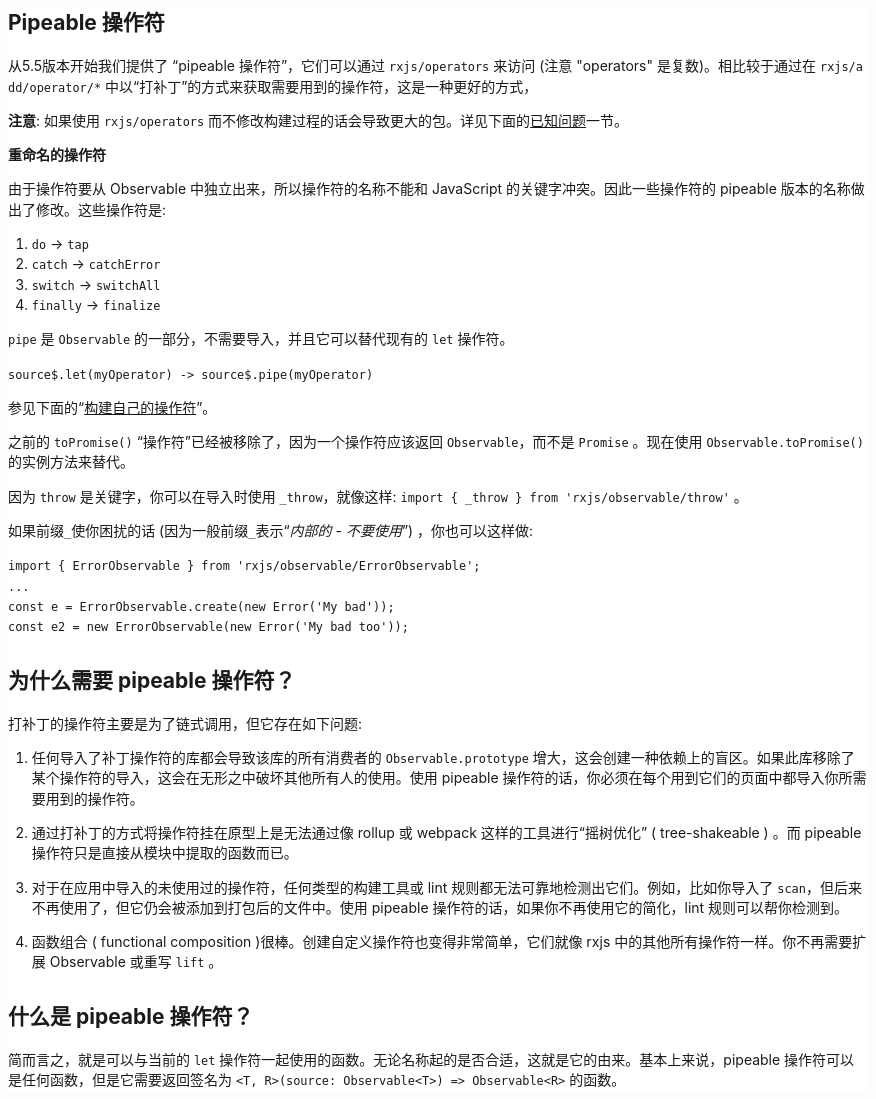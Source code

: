 ## Pipeable 操作符

从5.5版本开始我们提供了 “pipeable 操作符”，它们可以通过 `rxjs/operators` 来访问 (注意 "operators" 是复数)。相比较于通过在 `rxjs/add/operator/*` 中以“打补丁”的方式来获取需要用到的操作符，这是一种更好的方式，

**注意**: 如果使用 `rxjs/operators` 而不修改构建过程的话会导致更大的包。详见下面的[已知问题](https://cn.rx.js.org/#%E5%B7%B2%E7%9F%A5%E9%97%AE%E9%A2%98)一节。

**重命名的操作符**

由于操作符要从 Observable 中独立出来，所以操作符的名称不能和 JavaScript 的关键字冲突。因此一些操作符的 pipeable 版本的名称做出了修改。这些操作符是:

1.  `do` -> `tap`
2.  `catch` -> `catchError`
3.  `switch` -> `switchAll`
4.  `finally` -> `finalize`

`pipe` 是 `Observable` 的一部分，不需要导入，并且它可以替代现有的 `let` 操作符。

`source$.let(myOperator) -> source$.pipe(myOperator)`

参见下面的“[构建自己的操作符](https://cn.rx.js.org/#%E6%9E%84%E5%BB%BA%E8%87%AA%E5%B7%B1%E7%9A%84%E6%93%8D%E4%BD%9C%E7%AC%A6)”。

之前的 `toPromise()` “操作符”已经被移除了，因为一个操作符应该返回 `Observable`，而不是 `Promise` 。现在使用 `Observable.toPromise()` 的实例方法来替代。

因为 `throw` 是关键字，你可以在导入时使用 `_throw`，就像这样: `import { _throw } from 'rxjs/observable/throw'` 。

如果前缀`_`使你困扰的话 (因为一般前缀`_`表示“*内部的 - 不要使用*”) ，你也可以这样做:

```
import { ErrorObservable } from 'rxjs/observable/ErrorObservable';
...
const e = ErrorObservable.create(new Error('My bad'));
const e2 = new ErrorObservable(new Error('My bad too'));
```

## 为什么需要 pipeable 操作符？

打补丁的操作符主要是为了链式调用，但它存在如下问题:

1.  任何导入了补丁操作符的库都会导致该库的所有消费者的 `Observable.prototype` 增大，这会创建一种依赖上的盲区。如果此库移除了某个操作符的导入，这会在无形之中破坏其他所有人的使用。使用 pipeable 操作符的话，你必须在每个用到它们的页面中都导入你所需要用到的操作符。
    
2.  通过打补丁的方式将操作符挂在原型上是无法通过像 rollup 或 webpack 这样的工具进行“摇树优化” ( tree-shakeable ) 。而 pipeable 操作符只是直接从模块中提取的函数而已。
    
3.  对于在应用中导入的未使用过的操作符，任何类型的构建工具或 lint 规则都无法可靠地检测出它们。例如，比如你导入了 `scan`，但后来不再使用了，但它仍会被添加到打包后的文件中。使用 pipeable 操作符的话，如果你不再使用它的简化，lint 规则可以帮你检测到。
    
4.  函数组合 ( functional composition )很棒。创建自定义操作符也变得非常简单，它们就像 rxjs 中的其他所有操作符一样。你不再需要扩展 Observable 或重写 `lift` 。
    

## 什么是 pipeable 操作符？

简而言之，就是可以与当前的 `let` 操作符一起使用的函数。无论名称起的是否合适，这就是它的由来。基本上来说，pipeable 操作符可以是任何函数，但是它需要返回签名为 `<T, R>(source: Observable<T>) => Observable<R>` 的函数。
